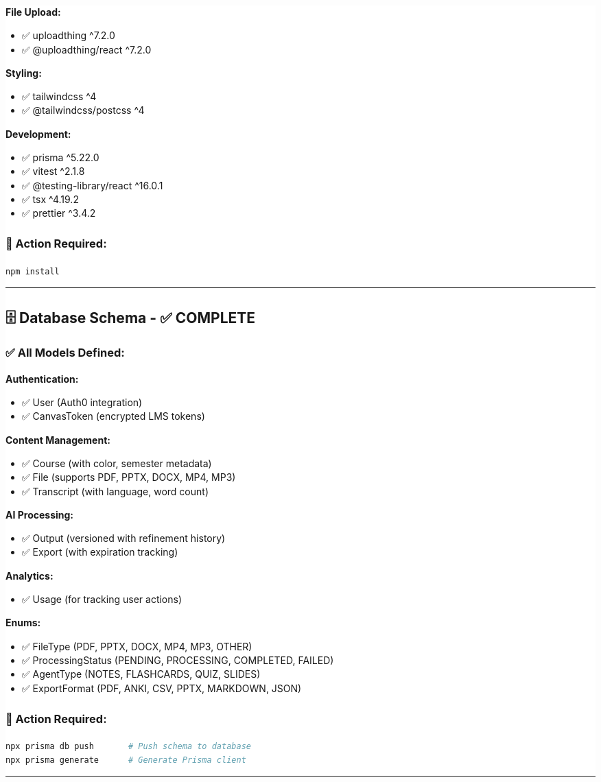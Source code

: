 **File Upload:**
- ✅ uploadthing ^7.2.0
- ✅ @uploadthing/react ^7.2.0

**Styling:**
- ✅ tailwindcss ^4
- ✅ @tailwindcss/postcss ^4

**Development:**
- ✅ prisma ^5.22.0
- ✅ vitest ^2.1.8
- ✅ @testing-library/react ^16.0.1
- ✅ tsx ^4.19.2
- ✅ prettier ^3.4.2

### 🎯 Action Required:
```powershell
npm install
```

---

## 🗄️ Database Schema - ✅ COMPLETE

### ✅ All Models Defined:

**Authentication:**
- ✅ User (Auth0 integration)
- ✅ CanvasToken (encrypted LMS tokens)

**Content Management:**
- ✅ Course (with color, semester metadata)
- ✅ File (supports PDF, PPTX, DOCX, MP4, MP3)
- ✅ Transcript (with language, word count)

**AI Processing:**
- ✅ Output (versioned with refinement history)
- ✅ Export (with expiration tracking)

**Analytics:**
- ✅ Usage (for tracking user actions)

**Enums:**
- ✅ FileType (PDF, PPTX, DOCX, MP4, MP3, OTHER)
- ✅ ProcessingStatus (PENDING, PROCESSING, COMPLETED, FAILED)
- ✅ AgentType (NOTES, FLASHCARDS, QUIZ, SLIDES)
- ✅ ExportFormat (PDF, ANKI, CSV, PPTX, MARKDOWN, JSON)

### 🎯 Action Required:
```powershell
npx prisma db push       # Push schema to database
npx prisma generate      # Generate Prisma client
```

---